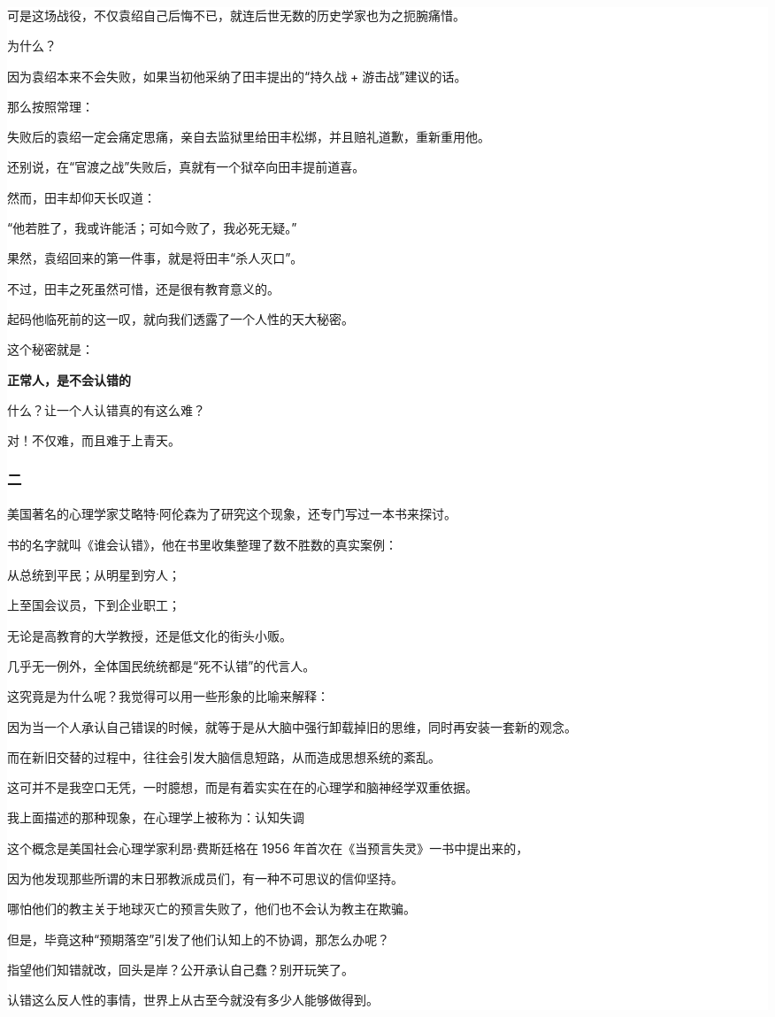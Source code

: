 可是这场战役，不仅袁绍自己后悔不已，就连后世无数的历史学家也为之扼腕痛惜。

为什么？

因为袁绍本来不会失败，如果当初他采纳了田丰提出的“持久战 + 游击战”建议的话。

那么按照常理：

失败后的袁绍一定会痛定思痛，亲自去监狱里给田丰松绑，并且赔礼道歉，重新重用他。

还别说，在“官渡之战”失败后，真就有一个狱卒向田丰提前道喜。

然而，田丰却仰天长叹道：

“他若胜了，我或许能活；可如今败了，我必死无疑。”

果然，袁绍回来的第一件事，就是将田丰“杀人灭口”。

不过，田丰之死虽然可惜，还是很有教育意义的。

起码他临死前的这一叹，就向我们透露了一个人性的天大秘密。

这个秘密就是：

**正常人，是不会认错的**

什么？让一个人认错真的有这么难？

对！不仅难，而且难于上青天。

### 二

美国著名的心理学家艾略特·阿伦森为了研究这个现象，还专门写过一本书来探讨。

书的名字就叫《谁会认错》，他在书里收集整理了数不胜数的真实案例：

从总统到平民；从明星到穷人；

上至国会议员，下到企业职工；

无论是高教育的大学教授，还是低文化的街头小贩。

几乎无一例外，全体国民统统都是“死不认错”的代言人。

这究竟是为什么呢？我觉得可以用一些形象的比喻来解释：

因为当一个人承认自己错误的时候，就等于是从大脑中强行卸载掉旧的思维，同时再安装一套新的观念。

而在新旧交替的过程中，往往会引发大脑信息短路，从而造成思想系统的紊乱。

这可并不是我空口无凭，一时臆想，而是有着实实在在的心理学和脑神经学双重依据。

我上面描述的那种现象，在心理学上被称为：认知失调

这个概念是美国社会心理学家利昂·费斯廷格在 1956 年首次在《当预言失灵》一书中提出来的，

因为他发现那些所谓的末日邪教派成员们，有一种不可思议的信仰坚持。

哪怕他们的教主关于地球灭亡的预言失败了，他们也不会认为教主在欺骗。

但是，毕竟这种“预期落空”引发了他们认知上的不协调，那怎么办呢？

指望他们知错就改，回头是岸？公开承认自己蠢？别开玩笑了。

认错这么反人性的事情，世界上从古至今就没有多少人能够做得到。
